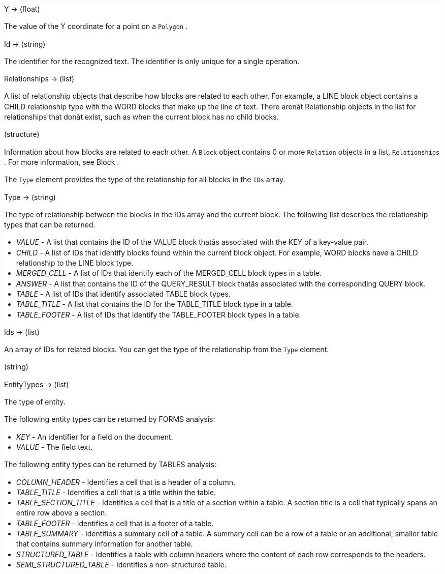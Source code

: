 Y -> (float)

The value of the Y coordinate for a point on a `Polygon` .

Id -> (string)

The identifier for the recognized text. The identifier is only unique for a single operation.

Relationships -> (list)

A list of relationship objects that describe how blocks are related to each other. For example, a LINE block object contains a CHILD relationship type with the WORD blocks that make up the line of text. There arenât Relationship objects in the list for relationships that donât exist, such as when the current block has no child blocks.

(structure)

Information about how blocks are related to each other. A `Block` object contains 0 or more `Relation` objects in a list, `Relationships` . For more information, see  Block .

The `Type` element provides the type of the relationship for all blocks in the `IDs` array.

Type -> (string)

The type of relationship between the blocks in the IDs array and the current block. The following list describes the relationship types that can be returned.

- *VALUE* - A list that contains the ID of the VALUE block thatâs associated with the KEY of a key-value pair.
- *CHILD* - A list of IDs that identify blocks found within the current block object. For example, WORD blocks have a CHILD relationship to the LINE block type.
- *MERGED_CELL* - A list of IDs that identify each of the MERGED_CELL block types in a table.
- *ANSWER* - A list that contains the ID of the QUERY_RESULT block thatâs associated with the corresponding QUERY block.
- *TABLE* - A list of IDs that identify associated TABLE block types.
- *TABLE_TITLE* - A list that contains the ID for the TABLE_TITLE block type in a table.
- *TABLE_FOOTER* - A list of IDs that identify the TABLE_FOOTER block types in a table.

Ids -> (list)

An array of IDs for related blocks. You can get the type of the relationship from the `Type` element.

(string)

EntityTypes -> (list)

The type of entity.

The following entity types can be returned by FORMS analysis:

- *KEY* - An identifier for a field on the document.
- *VALUE* - The field text.

The following entity types can be returned by TABLES analysis:

- *COLUMN_HEADER* - Identifies a cell that is a header of a column.
- *TABLE_TITLE* - Identifies a cell that is a title within the table.
- *TABLE_SECTION_TITLE* - Identifies a cell that is a title of a section within a table. A section title is a cell that typically spans an entire row above a section.
- *TABLE_FOOTER* - Identifies a cell that is a footer of a table.
- *TABLE_SUMMARY* - Identifies a summary cell of a table. A summary cell can be a row of a table or an additional, smaller table that contains summary information for another table.
- *STRUCTURED_TABLE* - Identifies a table with column headers where the content of each row corresponds to the headers.
- *SEMI_STRUCTURED_TABLE* - Identifies a non-structured table.
